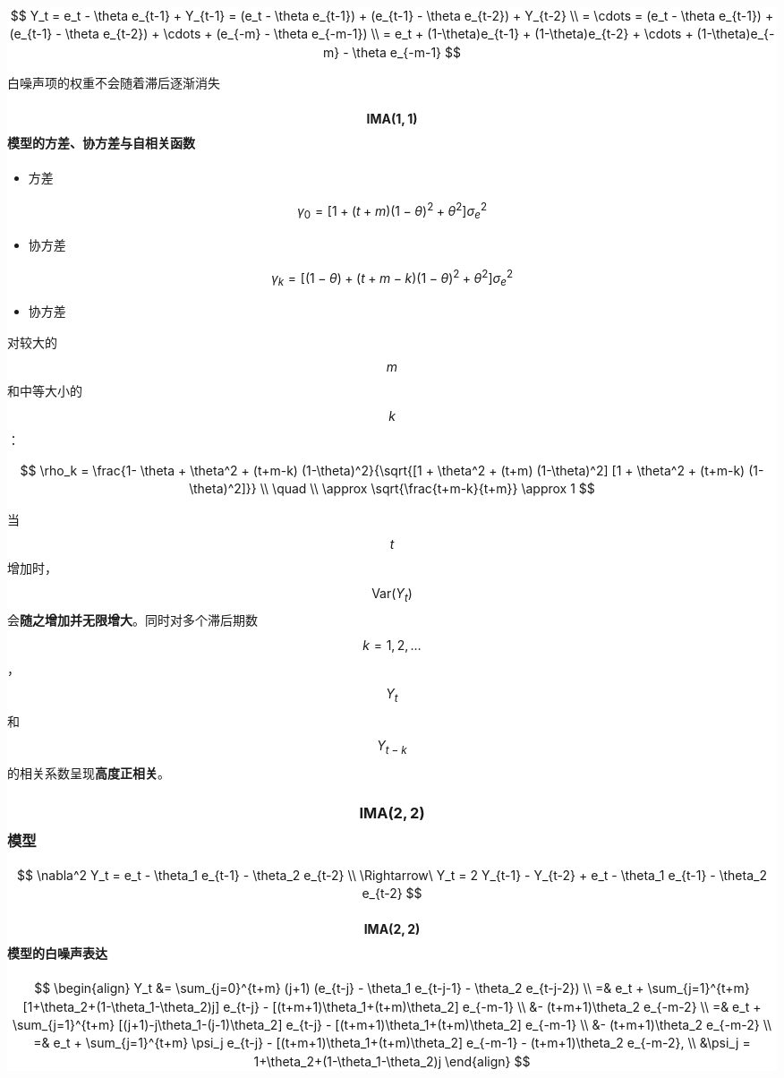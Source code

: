 $$
Y_t = e_t - \theta e_{t-1} + Y_{t-1} = (e_t - \theta e_{t-1}) + (e_{t-1} - \theta e_{t-2}) + Y_{t-2} \\
= \cdots = (e_t - \theta e_{t-1}) + (e_{t-1} - \theta e_{t-2}) + \cdots + (e_{-m} - \theta e_{-m-1}) \\
= e_t + (1-\theta)e_{t-1} + (1-\theta)e_{t-2} + \cdots + (1-\theta)e_{-m} - \theta e_{-m-1}
$$

白噪声项的权重不会随着滞后逐渐消失

#### $$\text{IMA}(1,1)$$模型的方差、协方差与自相关函数

* 方差

$$
\gamma_0 = [1 + (t+m)(1-\theta)^2 + \theta^2] \sigma_e^2
$$

* 协方差

$$
\gamma_k = [(1-\theta) + (t+m-k)(1-\theta)^2 + \theta^2] \sigma_e^2
$$

* 协方差

对较大的$$m$$和中等大小的$$k$$： 

$$
\rho_k = \frac{1- \theta + \theta^2 + (t+m-k) (1-\theta)^2}{\sqrt{[1 + \theta^2 + (t+m) (1-\theta)^2] [1 + \theta^2 + (t+m-k) (1-\theta)^2]}} \\ \quad \\
\approx \sqrt{\frac{t+m-k}{t+m}} \approx 1
$$

当$$t$$增加时，$$\text{Var}(Y_t)$$会**随之增加并无限增大**。同时对多个滞后期数$$k=1,2,\dots$$，$$Y_t$$和 $$Y_{t-k}$$的相关系数呈现**高度正相关**。 

### $$\text{IMA}(2,2)$$模型 

$$
\nabla^2 Y_t = e_t - \theta_1 e_{t-1} - \theta_2 e_{t-2} \\
\Rightarrow\ Y_t = 2 Y_{t-1} - Y_{t-2} + e_t - \theta_1 e_{t-1} - \theta_2 e_{t-2}
$$

#### $$\text{IMA}(2,2)$$ 模型的白噪声表达

$$
\begin{align}
Y_t &= \sum_{j=0}^{t+m} (j+1) (e_{t-j} - \theta_1 e_{t-j-1} - \theta_2 e_{t-j-2}) \\
=& e_t + \sum_{j=1}^{t+m} [1+\theta_2+(1-\theta_1-\theta_2)j] e_{t-j} - [(t+m+1)\theta_1+(t+m)\theta_2] e_{-m-1} \\
&- (t+m+1)\theta_2 e_{-m-2} \\
=& e_t + \sum_{j=1}^{t+m} [(j+1)-j\theta_1-(j-1)\theta_2] e_{t-j} - [(t+m+1)\theta_1+(t+m)\theta_2] e_{-m-1} \\
&- (t+m+1)\theta_2 e_{-m-2} \\
=& e_t + \sum_{j=1}^{t+m} \psi_j e_{t-j}  - [(t+m+1)\theta_1+(t+m)\theta_2] e_{-m-1} - (t+m+1)\theta_2 e_{-m-2}, \\
&\psi_j = 1+\theta_2+(1-\theta_1-\theta_2)j
\end{align}
$$
